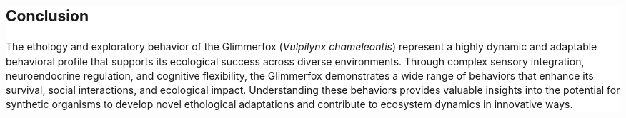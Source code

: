 ## Conclusion

The ethology and exploratory behavior of the Glimmerfox (*Vulpilynx chameleontis*) represent a highly dynamic and adaptable behavioral profile that supports its ecological success across diverse environments. Through complex sensory integration, neuroendocrine regulation, and cognitive flexibility, the Glimmerfox demonstrates a wide range of behaviors that enhance its survival, social interactions, and ecological impact. Understanding these behaviors provides valuable insights into the potential for synthetic organisms to develop novel ethological adaptations and contribute to ecosystem dynamics in innovative ways.

